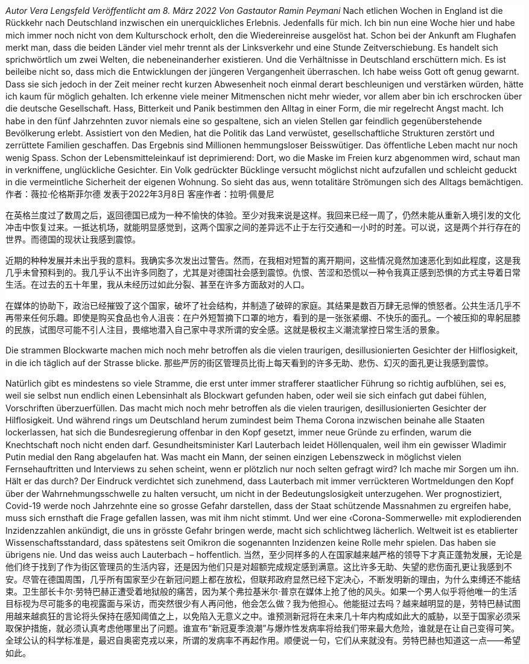 _Autor Vera Lengsfeld Veröffentlicht am 8. März 2022_ _Von Gastautor Ramin Peymani_ Nach etlichen Wochen in England ist die Rückkehr nach Deutschland inzwischen ein unerquickliches Erlebnis. Jedenfalls für mich. Ich bin nun eine Woche hier und habe mich immer noch nicht von dem Kulturschock erholt, den die Wiedereinreise ausgelöst hat. Schon bei der Ankunft am Flughafen merkt man, dass die beiden Länder viel mehr trennt als der Linksverkehr und eine Stunde Zeitverschiebung. Es handelt sich sprichwörtlich um zwei Welten, die nebeneinanderher existieren. Und die Verhältnisse in Deutschland erschüttern mich. Es ist beileibe nicht so, dass mich die Entwicklungen der jüngeren Vergangenheit überraschen. Ich habe weiss Gott oft genug gewarnt. Dass sie sich jedoch in der Zeit meiner recht kurzen Abwesenheit noch einmal derart beschleunigen und verstärken würden, hätte ich kaum für möglich gehalten. Ich erkenne viele meiner Mitmenschen nicht mehr wieder, vor allem aber bin ich erschrocken über die deutsche Gesellschaft. Hass, Bitterkeit und Panik bestimmen den Alltag in einer Form, die mir regelrecht Angst macht. Ich habe in den fünf Jahrzehnten zuvor niemals eine so gespaltene, sich an vielen Stellen gar feindlich gegenüberstehende Bevölkerung erlebt. Assistiert von den Medien, hat die Politik das Land verwüstet, gesellschaftliche Strukturen zerstört und zerrüttete Familien geschaffen. Das Ergebnis sind Millionen hemmungsloser Beisswütiger. Das öffentliche Leben macht nur noch wenig Spass. Schon der Lebensmitteleinkauf ist deprimierend: Dort, wo die Maske im Freien kurz abgenommen wird, schaut man in verkniffene, unglückliche Gesichter. Ein Volk gedrückter Bücklinge versucht möglichst nicht aufzufallen und schleicht geduckt in die vermeintliche Sicherheit der eigenen Wohnung. So sieht das aus, wenn totalitäre Strömungen sich des Alltags bemächtigen.
作者：薇拉·伦格斯菲尔德 发表于2022年3月8日 客座作者：拉明·佩曼尼

在英格兰度过了数周之后，返回德国已成为一种不愉快的体验。至少对我来说是这样。我回来已经一周了，仍然未能从重新入境引发的文化冲击中恢复过来。一抵达机场，就能明显感觉到，这两个国家之间的差异远不止于左行交通和一小时的时差。可以说，这是两个并行存在的世界。而德国的现状让我感到震惊。

近期的种种发展并未出乎我的意料。我确实多次发出过警告。然而，在我相对短暂的离开期间，这些情况竟然加速恶化到如此程度，这是我几乎未曾预料到的。我几乎认不出许多同胞了，尤其是对德国社会感到震惊。仇恨、苦涩和恐慌以一种令我真正感到恐惧的方式主导着日常生活。在过去的五十年里，我从未经历过如此分裂、甚至在许多方面敌对的人口。

在媒体的协助下，政治已经摧毁了这个国家，破坏了社会结构，并制造了破碎的家庭。其结果是数百万肆无忌惮的愤怒者。公共生活几乎不再带来任何乐趣。即使是购买食品也令人沮丧：在户外短暂摘下口罩的地方，看到的是一张张紧绷、不快乐的面孔。一个被压抑的卑躬屈膝的民族，试图尽可能不引人注目，畏缩地潜入自己家中寻求所谓的安全感。这就是极权主义潮流掌控日常生活的景象。

Die strammen Blockwarte machen mich noch mehr betroffen als die vielen traurigen, desillusionierten Gesichter der Hilflosigkeit, in die ich täglich auf der Strasse blicke.
那些严厉的街区管理员比街上每天看到的许多无助、悲伤、幻灭的面孔更让我感到震惊。

Natürlich gibt es mindestens so viele Stramme, die erst unter immer strafferer staatlicher Führung so richtig aufblühen, sei es, weil sie selbst nun endlich einen Lebensinhalt als Blockwart gefunden haben, oder weil sie sich einfach gut dabei fühlen, Vorschriften überzuerfüllen. Das macht mich noch mehr betroffen als die vielen traurigen, desillusionierten Gesichter der Hilflosigkeit. Und während rings um Deutschland herum zumindest beim Thema Corona inzwischen beinahe alle Staaten lockerlassen, hat sich die Bundesregierung offenbar in den Kopf gesetzt, immer neue Gründe zu erfinden, warum die Knechtschaft noch nicht enden darf. Gesundheitsminister Karl Lauterbach leidet Höllenqualen, weil ihm ein gewisser Wladimir Putin medial den Rang abgelaufen hat. Was macht ein Mann, der seinen einzigen Lebenszweck in möglichst vielen Fernsehauftritten und Interviews zu sehen scheint, wenn er plötzlich nur noch selten gefragt wird? Ich mache mir Sorgen um ihn. Hält er das durch? Der Eindruck verdichtet sich zunehmend, dass Lauterbach mit immer verrückteren Wortmeldungen den Kopf über der Wahrnehmungsschwelle zu halten versucht, um nicht in der Bedeutungslosigkeit unterzugehen. Wer prognostiziert, Covid-19 werde noch Jahrzehnte eine so grosse Gefahr darstellen, dass der Staat schützende Massnahmen zu ergreifen habe, muss sich ernsthaft die Frage gefallen lassen, was mit ihm nicht stimmt. Und wer eine ‹Corona-Sommerwelle› mit explodierenden Inzidenzzahlen ankündigt, die uns in grösste Gefahr bringen werde, macht sich schlichtweg lächerlich. Weltweit ist es etablierter Wissenschaftsstandard, dass spätestens seit Omikron die sogenannten Inzidenzen keine Rolle mehr spielen. Das haben sie übrigens nie. Und das weiss auch Lauterbach – hoffentlich.
当然，至少同样多的人在国家越来越严格的领导下才真正蓬勃发展，无论是他们终于找到了作为街区管理员的生活内容，还是因为他们只是对超额完成规定感到满意。这比许多无助、失望的悲伤面孔更让我感到不安。尽管在德国周围，几乎所有国家至少在新冠问题上都在放松，但联邦政府显然已经下定决心，不断发明新的理由，为什么束缚还不能结束。卫生部长卡尔·劳特巴赫正遭受着地狱般的痛苦，因为某个弗拉基米尔·普京在媒体上抢了他的风头。如果一个男人似乎将他唯一的生活目标视为尽可能多的电视露面与采访，而突然很少有人再问他，他会怎么做？我为他担心。他能挺过去吗？越来越明显的是，劳特巴赫试图用越来越疯狂的言论将头保持在感知阈值之上，以免陷入无意义之中。谁预测新冠将在未来几十年内构成如此大的威胁，以至于国家必须采取保护措施，就必须认真考虑他哪里出了问题。谁宣布“新冠夏季浪潮”与爆炸性发病率将给我们带来最大危险，谁就是在让自己变得可笑。全球公认的科学标准是，最迟自奥密克戎以来，所谓的发病率不再起作用。顺便说一句，它们从来就没有。劳特巴赫也知道这一点——希望如此。
